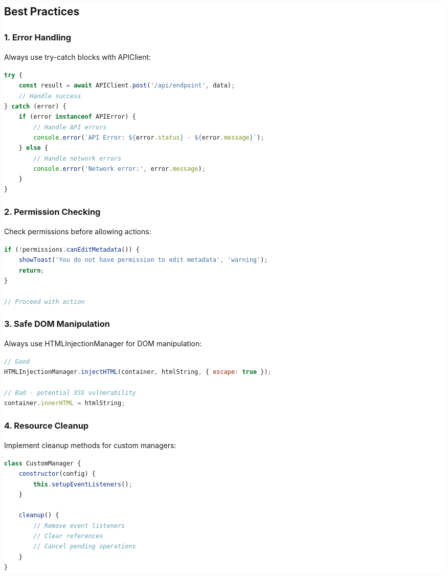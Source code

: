 ```javascript
```

## Best Practices

### 1. Error Handling

Always use try-catch blocks with APIClient:

```javascript
try {
    const result = await APIClient.post('/api/endpoint', data);
    // Handle success
} catch (error) {
    if (error instanceof APIError) {
        // Handle API errors
        console.error(`API Error: ${error.status} - ${error.message}`);
    } else {
        // Handle network errors
        console.error('Network error:', error.message);
    }
}
```

### 2. Permission Checking

Check permissions before allowing actions:

```javascript
if (!permissions.canEditMetadata()) {
    showToast('You do not have permission to edit metadata', 'warning');
    return;
}

// Proceed with action
```

### 3. Safe DOM Manipulation

Always use HTMLInjectionManager for DOM manipulation:

```javascript
// Good
HTMLInjectionManager.injectHTML(container, htmlString, { escape: true });

// Bad - potential XSS vulnerability
container.innerHTML = htmlString;
```

### 4. Resource Cleanup

Implement cleanup methods for custom managers:

```javascript
class CustomManager {
    constructor(config) {
        this.setupEventListeners();
    }
    
    cleanup() {
        // Remove event listeners
        // Clear references
        // Cancel pending operations
    }
}
```
